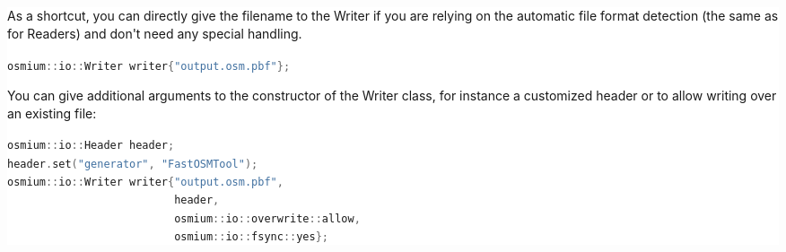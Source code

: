 As a shortcut, you can directly give the filename to the Writer if you are
relying on the automatic file format detection (the same as for Readers) and
don't need any special handling.

``` c++
osmium::io::Writer writer{"output.osm.pbf"};
```

You can give additional arguments to the constructor of the Writer class, for
instance a customized header or to allow writing over an existing file:

``` c++
osmium::io::Header header;
header.set("generator", "FastOSMTool");
osmium::io::Writer writer{"output.osm.pbf",
                          header,
                          osmium::io::overwrite::allow,
                          osmium::io::fsync::yes};
```

